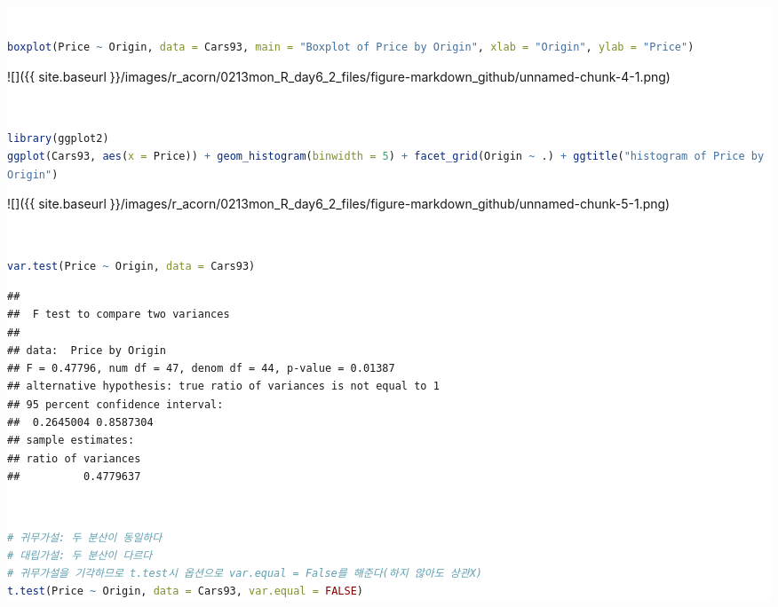 <br>
 
``` r
boxplot(Price ~ Origin, data = Cars93, main = "Boxplot of Price by Origin", xlab = "Origin", ylab = "Price")
```

![]({{ site.baseurl }}/images/r_acorn/0213mon_R_day6_2_files/figure-markdown_github/unnamed-chunk-4-1.png)

<br>
 
``` r
library(ggplot2)
ggplot(Cars93, aes(x = Price)) + geom_histogram(binwidth = 5) + facet_grid(Origin ~ .) + ggtitle("histogram of Price by Origin")
```

![]({{ site.baseurl }}/images/r_acorn/0213mon_R_day6_2_files/figure-markdown_github/unnamed-chunk-5-1.png)

<br>
 
``` r
var.test(Price ~ Origin, data = Cars93)
```

    ## 
    ##  F test to compare two variances
    ## 
    ## data:  Price by Origin
    ## F = 0.47796, num df = 47, denom df = 44, p-value = 0.01387
    ## alternative hypothesis: true ratio of variances is not equal to 1
    ## 95 percent confidence interval:
    ##  0.2645004 0.8587304
    ## sample estimates:
    ## ratio of variances 
    ##          0.4779637

<br>
 
``` r
# 귀무가설: 두 분산이 동일하다
# 대립가설: 두 분산이 다르다
# 귀무가설을 기각하므로 t.test시 옵션으로 var.equal = False를 해준다(하지 않아도 상관X)
t.test(Price ~ Origin, data = Cars93, var.equal = FALSE)
```
